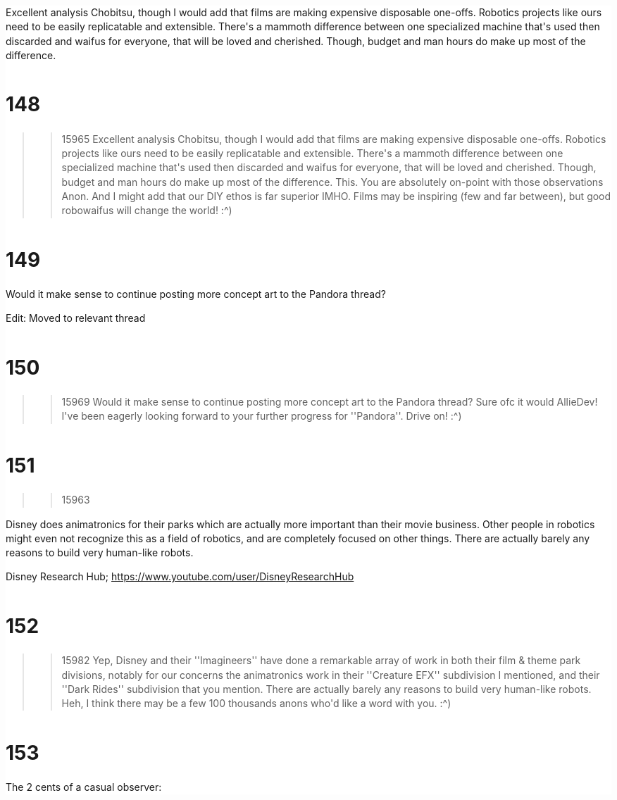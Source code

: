 Excellent analysis Chobitsu, though I would add that films are making expensive disposable one-offs. Robotics projects like ours need to be easily replicatable and extensible. There's a mammoth difference between one specialized machine that's used then discarded and waifus for everyone, that will be loved and cherished. Though, budget and man hours do make up most of the difference.

# 148
>>15965
>Excellent analysis Chobitsu, though I would add that films are making expensive disposable one-offs. Robotics projects like ours need to be easily replicatable and extensible. There's a mammoth difference between one specialized machine that's used then discarded and waifus for everyone, that will be loved and cherished. Though, budget and man hours do make up most of the difference.
This. You are absolutely on-point with those observations Anon. And I might add that our DIY ethos is far superior IMHO. Films may be inspiring (few and far between), but good robowaifus will change the world! :^)

# 149
Would it make sense to continue posting more concept art to the Pandora thread?



Edit: Moved to relevant thread

# 150
>>15969
>Would it make sense to continue posting more concept art to the Pandora thread?
Sure ofc it would AllieDev! I've been eagerly looking forward to your further progress for ''Pandora''. Drive on! :^)

# 151
>>15963

Disney does animatronics for their parks which are actually more important than their movie business. Other people in robotics might even not recognize this as a field of robotics, and are completely focused on other things. There are actually barely any reasons to build very human-like robots.

  

Disney Research Hub; https://www.youtube.com/user/DisneyResearchHub

# 152
>>15982
Yep, Disney and their ''Imagineers'' have done a remarkable array of work in both their film & theme park divisions, notably for our concerns the animatronics work in their ''Creature EFX'' subdivision I mentioned, and their ''Dark Rides'' subdivision that you mention.
>There are actually barely any reasons to build very human-like robots.
Heh, I think there may be a few 100 thousands anons who'd like a word with you. :^)

# 153
The 2 cents of a casual observer:
